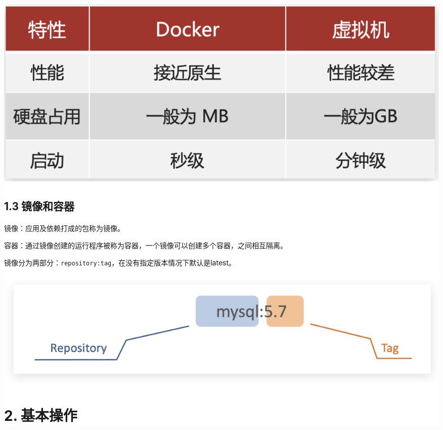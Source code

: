 ![](https://github.com/xiaoyu2017/JavaOffer/blob/master/img/docker1.png?raw=true)

## 1.3 镜像和容器

镜像：应用及依赖打成的包称为镜像。

容器：通过镜像创建的运行程序被称为容器，一个镜像可以创建多个容器，之间相互隔离。

镜像分为两部分：`repository:tag`，在没有指定版本情况下默认是latest。

![](https://github.com/xiaoyu2017/JavaOffer/blob/master/img/docker2.png?raw=true)

# 2. 基本操作
